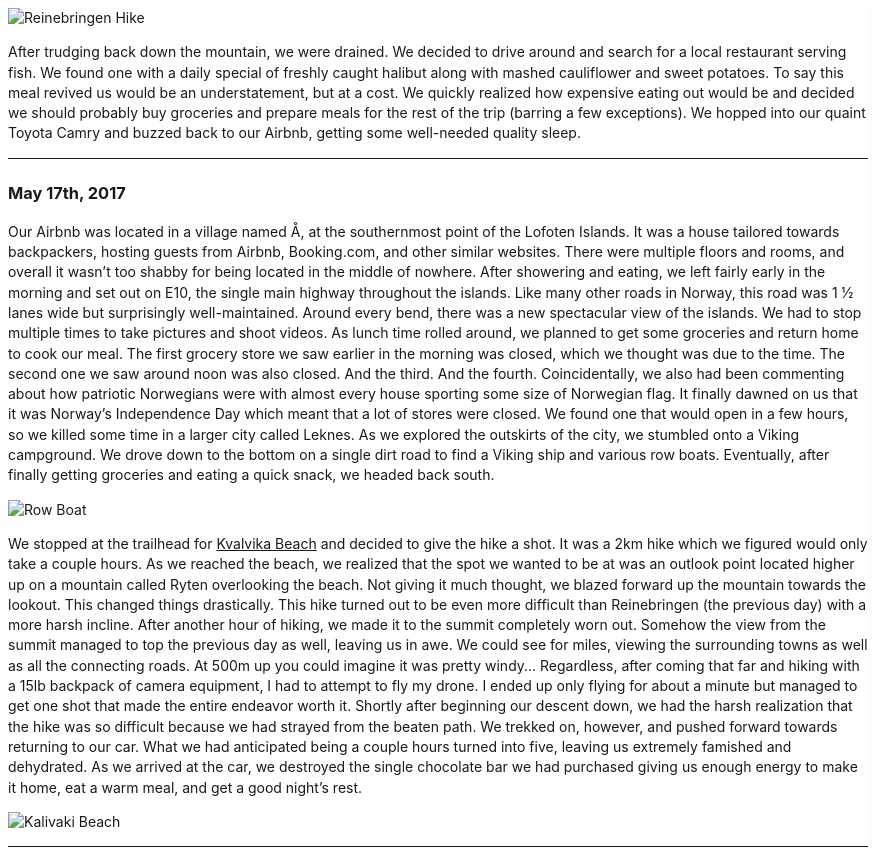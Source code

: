 ![Reinebringen Hike](/img/reinebringen-summit.jpg)

After trudging back down the mountain, we were drained. We decided to drive around and search for a local restaurant serving fish. We found one with a daily special of freshly caught halibut along with mashed cauliflower and sweet potatoes. To say this meal revived us would be an understatement, but at a cost. We quickly realized how expensive eating out would be and decided we should probably buy groceries and prepare meals for the rest of the trip (barring a few exceptions). We hopped into our quaint Toyota Camry and buzzed back to our Airbnb, getting some well-needed quality sleep.

---

### May 17th, 2017

Our Airbnb was located in a village named Å, at the southernmost point of the Lofoten Islands. It was a house tailored towards backpackers, hosting guests from Airbnb, Booking.com, and other similar websites. There were multiple floors and rooms, and overall it wasn’t too shabby for being located in the middle of nowhere. After showering and eating, we left fairly early in the morning and set out on E10, the single main highway throughout the islands. Like many other roads in Norway, this road was 1 ½ lanes wide but surprisingly well-maintained. Around every bend, there was a new spectacular view of the islands. We had to stop multiple times to take pictures and shoot videos. As lunch time rolled around, we planned to get some groceries and return home to cook our meal. The first grocery store we saw earlier in the morning was closed, which we thought was due to the time. The second one we saw around noon was also closed. And the third. And the fourth. Coincidentally, we also had been commenting about how patriotic Norwegians were with almost every house sporting some size of Norwegian flag. It finally dawned on us that it was Norway’s Independence Day which meant that a lot of stores were closed. We found one that would open in a few hours, so we killed some time in a larger city called Leknes. As we explored the outskirts of the city, we stumbled onto a Viking campground. We drove down to the bottom on a single dirt road to find a Viking ship and various row boats. Eventually, after finally getting groceries and eating a quick snack, we headed back south.

![Row Boat](/img/row.jpg)

We stopped at the trailhead for [Kvalvika Beach](http://www.68north.com/outdoors/hiking-kvalvika-beach/) and decided to give the hike a shot. It was a 2km hike which we figured would only take a couple hours. As we reached the beach, we realized that the spot we wanted to be at was an outlook point located higher up on a mountain called Ryten overlooking the beach. Not giving it much thought, we blazed forward up the mountain towards the lookout. This changed things drastically. This hike turned out to be even more difficult than Reinebringen (the previous day) with a more harsh incline. After another hour of hiking, we made it to the summit completely worn out. Somehow the view from the summit managed to top the previous day as well, leaving us in awe. We could see for miles, viewing the surrounding towns as well as all the connecting roads. At 500m up you could imagine it was pretty windy... Regardless, after coming that far and hiking with a 15lb backpack of camera equipment, I had to attempt to fly my drone. I ended up only flying for about a minute but managed to get one shot that made the entire endeavor worth it. Shortly after beginning our descent down, we had the harsh realization that the hike was so difficult because we had strayed from the beaten path. We trekked on, however, and pushed forward towards returning to our car. What we had anticipated being a couple hours turned into five, leaving us extremely famished and dehydrated. As we arrived at the car, we destroyed the single chocolate bar we had purchased giving us enough energy to make it home, eat a warm meal, and get a good night’s rest.

![Kalivaki Beach](/img/kalivaki.jpg)

---